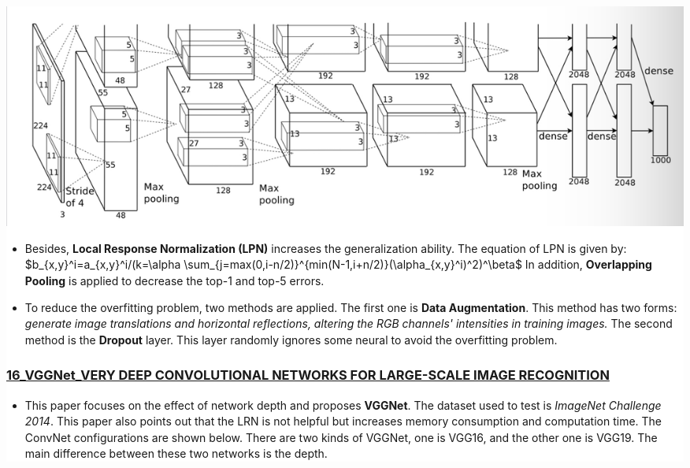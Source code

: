![Dilated Convolution](/images/DailyPaper/02/2.jpeg "AlexNet")

- Besides, **Local Response Normalization (LPN)** increases the generalization ability. The equation of LPN is given by:
$b_{x,y}^i=a_{x,y}^i/(k=\alpha \sum_{j=max(0,i-n/2)}^{min(N-1,i+n/2)}(\alpha_{x,y}^i)^2)^\beta$
In addition, **Overlapping Pooling** is applied to decrease the top-1 and top-5 errors.

- To reduce the overfitting problem, two methods are applied. The first one is **Data Augmentation**. This method has two forms: *generate image translations and horizontal reflections, altering the RGB channels' intensities in training images.* The second method is the **Dropout** layer. This layer randomly ignores some neural to avoid the overfitting problem.

### [16_VGGNet_VERY DEEP CONVOLUTIONAL NETWORKS FOR LARGE-SCALE IMAGE RECOGNITION](http://arxiv.org/abs/1409.1556)

- This paper focuses on the effect of network depth and proposes **VGGNet**. The dataset used to test is *ImageNet Challenge 2014*. This paper also points out that the LRN is not helpful but increases memory consumption and computation time. The ConvNet configurations are shown below. There are two kinds of VGGNet, one is VGG16, and the other one is VGG19. The main difference between these two networks is the depth.
